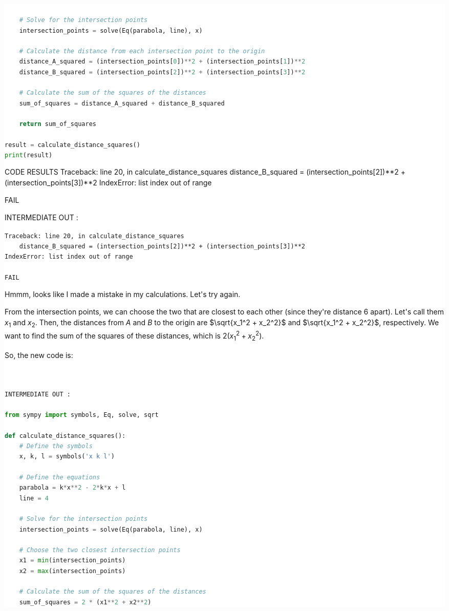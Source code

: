 ```python

    # Solve for the intersection points
    intersection_points = solve(Eq(parabola, line), x)

    # Calculate the distance from each intersection point to the origin
    distance_A_squared = (intersection_points[0])**2 + (intersection_points[1])**2
    distance_B_squared = (intersection_points[2])**2 + (intersection_points[3])**2

    # Calculate the sum of the squares of the distances
    sum_of_squares = distance_A_squared + distance_B_squared

    return sum_of_squares

result = calculate_distance_squares()
print(result)
```

CODE RESULTS Traceback: line 20, in calculate_distance_squares
    distance_B_squared = (intersection_points[2])**2 + (intersection_points[3])**2
IndexError: list index out of range

FAIL


INTERMEDIATE OUT :
```output
Traceback: line 20, in calculate_distance_squares
    distance_B_squared = (intersection_points[2])**2 + (intersection_points[3])**2
IndexError: list index out of range

FAIL

```

Hmmm, looks like I made a mistake in my calculations. Let's try again.

From the intersection points, we can choose the two that are closest to each other (since they're distance 6 apart). Let's call them $x_1$ and $x_2$. Then, the distances from $A$ and $B$ to the origin are $\sqrt{x_1^2 + x_2^2}$ and $\sqrt{x_1^2 + x_2^2}$, respectively. We want to find the sum of the squares of these distances, which is $2(x_1^2 + x_2^2)$. 

So, the new code is:

```python


INTERMEDIATE OUT :

from sympy import symbols, Eq, solve, sqrt

def calculate_distance_squares():
    # Define the symbols
    x, k, l = symbols('x k l')

    # Define the equations
    parabola = k*x**2 - 2*k*x + l
    line = 4

    # Solve for the intersection points
    intersection_points = solve(Eq(parabola, line), x)

    # Choose the two closest intersection points
    x1 = min(intersection_points)
    x2 = max(intersection_points)

    # Calculate the sum of the squares of the distances
    sum_of_squares = 2 * (x1**2 + x2**2)
```